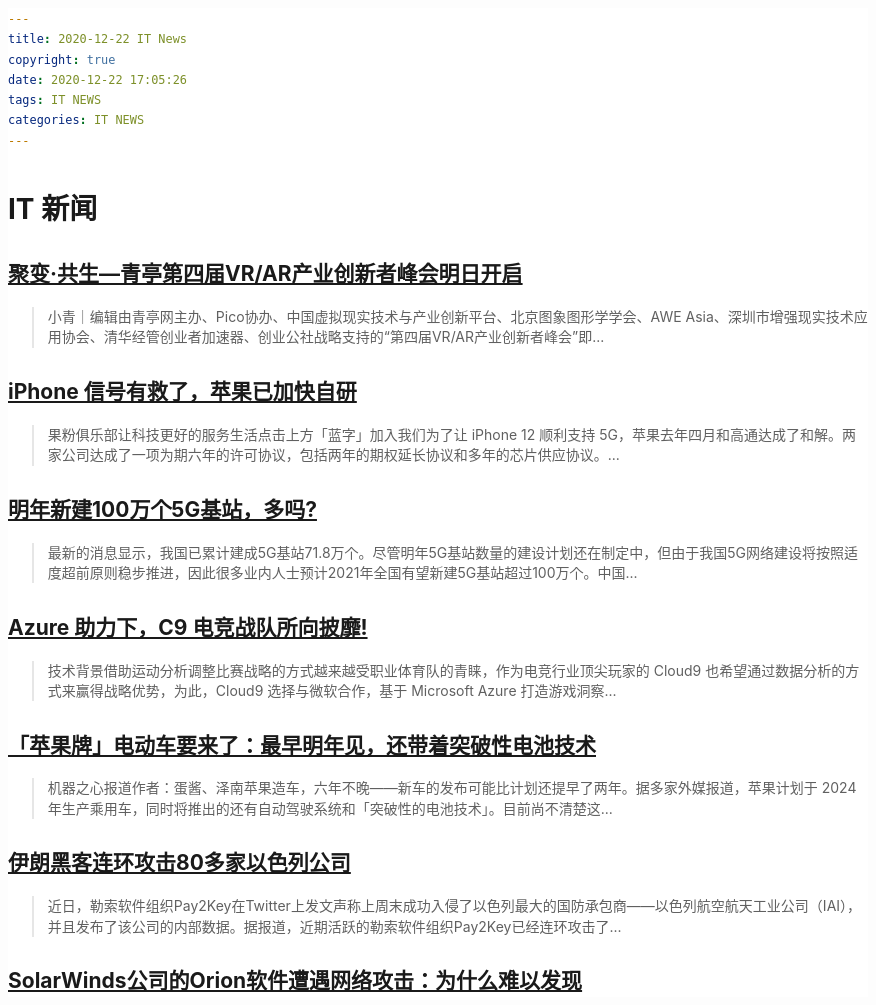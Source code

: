 ```yaml
---
title: 2020-12-22 IT News
copyright: true
date: 2020-12-22 17:05:26
tags: IT NEWS
categories: IT NEWS
---
```

# IT 新闻 
 ## [聚变·共生—青亭第四届VR/AR产业创新者峰会明日开启](http://mp.weixin.qq.com/s?src=11&timestamp=1608627604&ver=2781&signature=tk*n1bfH-Qfg1pUQes95bry*SnKB5Vwr0tcL5z67aRh5s329SqvaZtZt2lAg6qQtRes4xtJCqbdE0rzhUa7DYOrZ9KeVzG706UWQ9yjkB1myyA9YOMdEdqAduqpV-Lc9&new=1)
 > 小青｜编辑由青亭网主办、Pico协办、中国虚拟现实技术与产业创新平台、北京图象图形学学会、AWE Asia、深圳市增强现实技术应用协会、清华经管创业者加速器、创业公社战略支持的“第四届VR/AR产业创新者峰会”即...
 ## [iPhone 信号有救了，苹果已加快自研](http://mp.weixin.qq.com/s?src=11&timestamp=1608627604&ver=2781&signature=Bw8dAermL6JhmX0i*Dm43RAW2yvcrmTgcwmm3aURDPD7lXFru8-5B*lKESmP168w8QzM*SozXF7Y4QJfk7-Ok0afmlH6N44OgMSPIxxyH3eqUuR*Q4dK40ElIZfBYLA7&new=1)
 > 果粉俱乐部让科技更好的服务生活点击上方「蓝字」加入我们为了让 iPhone 12 顺利支持 5G，苹果去年四月和高通达成了和解。两家公司达成了一项为期六年的许可协议，包括两年的期权延长协议和多年的芯片供应协议。...
 ## [明年新建100万个5G基站，多吗?](http://mp.weixin.qq.com/s?src=11&timestamp=1608627604&ver=2781&signature=c2Vl5A65t4GmW4u41hSE7Zux9HPhuW0J*ie3E4LJTb5Lm8jQijDI4GDwsTZx7tpoDeWzJj4*-oQHG1pOytfPl3-7UOes*TrBiOV1i535PqiOlwKYiPI4OHPrr3KfgKzB&new=1)
 > 最新的消息显示，我国已累计建成5G基站71.8万个。尽管明年5G基站数量的建设计划还在制定中，但由于我国5G网络建设将按照适度超前原则稳步推进，因此很多业内人士预计2021年全国有望新建5G基站超过100万个。中国...
 ## [Azure 助力下，C9 电竞战队所向披靡!](http://mp.weixin.qq.com/s?src=11&timestamp=1608627604&ver=2781&signature=IUFjJ0FIG5wb18XiTme*MczWatxSQKO4m5wQ4WGDWt*zf3-89fGpCI-Xix7VnjKzSQxW*nnTwFinznAFSRUlS06RwkmNtyRgNdUF98TuCbBR35a9hf1j*AMQ3wSPborx&new=1)
 > 技术背景借助运动分析调整比赛战略的方式越来越受职业体育队的青睐，作为电竞行业顶尖玩家的 Cloud9 也希望通过数据分析的方式来赢得战略优势，为此，Cloud9 选择与微软合作，基于 Microsoft Azure 打造游戏洞察...
 ## [「苹果牌」电动车要来了：最早明年见，还带着突破性电池技术](http://mp.weixin.qq.com/s?src=11&timestamp=1608627604&ver=2781&signature=VE*U2MTE6PgfZkYAhnu9Y0qWcLHGtzom3hvKjOF4rxgWkMhvW7rR4zwzDZuWw1T3l*RweenyR8pUDK1oU6gsU65TG4gvKfds*t1VPol6Jt7YCX3j*-o4zEnBR--W5gR3&new=1)
 > 机器之心报道作者：蛋酱、泽南苹果造车，六年不晚——新车的发布可能比计划还提早了两年。据多家外媒报道，苹果计划于 2024 年生产乘用车，同时将推出的还有自动驾驶系统和「突破性的电池技术」。目前尚不清楚这...
 ## [伊朗黑客连环攻击80多家以色列公司](http://mp.weixin.qq.com/s?src=11&timestamp=1608627604&ver=2781&signature=m6G1vIUnEtHFwJ-8JUSDDanqjZ*j6NaDC9uV3iomnCHGphPSCWi1qXEJEJtNfZdyUxp8gB5FSZNtCvS*cHkGizZixmjHZX*ym6f*rmg23TCys6nRFdkAqR1iL4FUjssM&new=1)
 > 近日，勒索软件组织Pay2Key在Twitter上发文声称上周末成功入侵了以色列最大的国防承包商——以色列航空航天工业公司（IAI），并且发布了该公司的内部数据。据报道，近期活跃的勒索软件组织Pay2Key已经连环攻击了...
 ## [SolarWinds公司的Orion软件遭遇网络攻击：为什么难以发现](http://mp.weixin.qq.com/s?src=11&timestamp=1608627604&ver=2781&signature=enW-e4-8dDeDe9JWIDIHN06TsxhvOa7bz*gOm1yzP5iAwvKCGPK22M8nCSlGbBceDu6kk*3bH-WCX-1hvLgB5OT2qGy2as8*0dSIgYgCLUAhz8QETGQ7xxn9fuoxZa3w&new=1)
